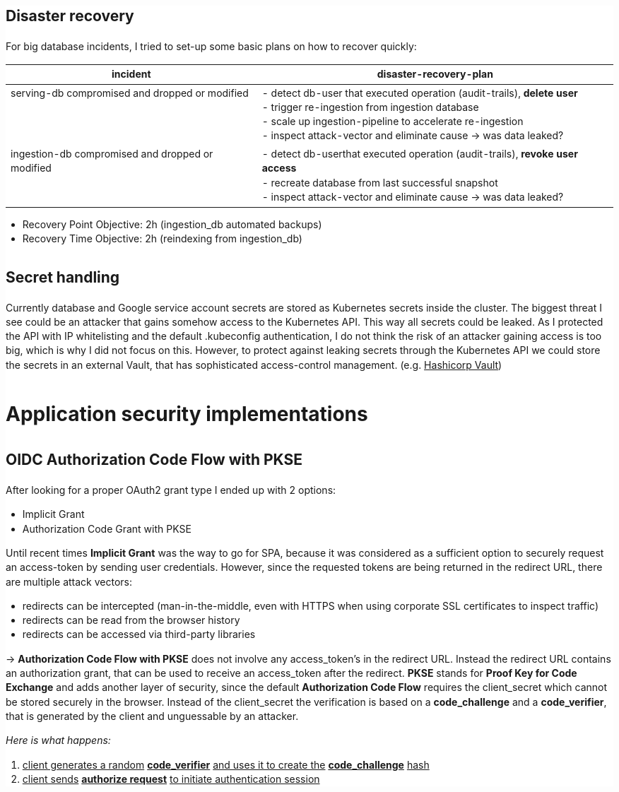 ## Disaster recovery

For big database incidents, I tried to set-up some basic plans on how to recover quickly:

| incident                                         | disaster-recovery-plan                                                                                                                                                                                                                                   |
| ------------------------------------------------ | -------------------------------------------------------------------------------------------------------------------------------------------------------------------------------------------------------------------------------------------------------- |
| serving-db compromised and dropped or modified   | - detect db-user that executed operation (audit-trails), **delete user**<br>- trigger re-ingestion from ingestion database<br>- scale up ingestion-pipeline to accelerate re-ingestion<br>- inspect attack-vector and eliminate cause → was data leaked? |
| ingestion-db compromised and dropped or modified | - detect db-userthat executed operation (audit-trails), **revoke user access**<br>- recreate database from last successful snapshot<br>- inspect attack-vector and eliminate cause → was data leaked?                                                    |

- Recovery Point Objective: 2h (ingestion_db automated backups)
- Recovery Time Objective: 2h (reindexing from ingestion_db)

## Secret handling

Currently database and Google service account secrets are stored as Kubernetes secrets inside the cluster. The biggest threat I see could be an attacker that gains somehow access to the Kubernetes API. This way all secrets could be leaked. As I protected the API with IP whitelisting and the default .kubeconfig authentication, I do not think the risk of an attacker gaining access is too big, which is why I did not focus on this.
However, to protect against leaking secrets through the Kubernetes API we could store the secrets in an external Vault, that has sophisticated access-control management. (e.g. [Hashicorp Vault](https://www.vaultproject.io/))

# Application security implementations
## OIDC Authorization Code Flow with PKSE

After looking for a proper OAuth2 grant type I ended up with 2 options:

- Implicit Grant
- Authorization Code Grant with PKSE

Until recent times **Implicit Grant** was the way to go for SPA, because it was considered as a sufficient option to securely request an access-token by sending user credentials. However, since the requested tokens are being returned in the redirect URL, there are multiple attack vectors:

- redirects can be intercepted (man-in-the-middle, even with HTTPS when using corporate SSL certificates to inspect traffic)
- redirects can be read from the browser history
- redirects can be accessed via third-party libraries

→ **Authorization Code Flow with PKSE** does not involve any access_token’s in the redirect URL. Instead the redirect URL contains an authorization grant, that can be used to receive an access_token after the redirect. **PKSE** stands for **Proof Key for Code Exchange** and adds another layer of security, since the default **Authorization Code Flow** requires the client_secret which cannot be stored securely in the browser. Instead of the client_secret the verification is based on a **code_challenge** and a **code_verifier**, that is generated by the client and unguessable by an attacker.

*Here is what happens:*

1. [client generates a random](https://github.com/BinaryRepublic/triangl-dashboard/blob/develop/src/controllers/AuthController.js#L61) [**code_verifier**](https://github.com/BinaryRepublic/triangl-dashboard/blob/develop/src/controllers/AuthController.js#L61) [and uses it to create the](https://github.com/BinaryRepublic/triangl-dashboard/blob/develop/src/controllers/AuthController.js#L61) [**code_challenge**](https://github.com/BinaryRepublic/triangl-dashboard/blob/develop/src/controllers/AuthController.js#L61) [hash](https://github.com/BinaryRepublic/triangl-dashboard/blob/develop/src/controllers/AuthController.js#L61)
2. [client sends](https://github.com/BinaryRepublic/triangl-dashboard/blob/develop/src/controllers/AuthController.js#L66) [**authorize request**](https://github.com/BinaryRepublic/triangl-dashboard/blob/develop/src/controllers/AuthController.js#L66) [to initiate authentication session](https://github.com/BinaryRepublic/triangl-dashboard/blob/develop/src/controllers/AuthController.js#L66)